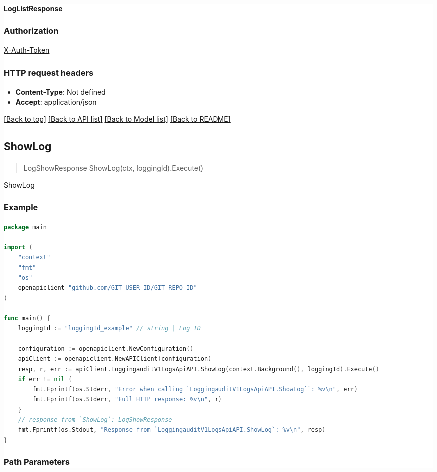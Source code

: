 [**LogListResponse**](LogListResponse.md)

### Authorization

[X-Auth-Token](../README.md#X-Auth-Token)

### HTTP request headers

- **Content-Type**: Not defined
- **Accept**: application/json

[[Back to top]](#) [[Back to API list]](../README.md#documentation-for-api-endpoints)
[[Back to Model list]](../README.md#documentation-for-models)
[[Back to README]](../README.md)


## ShowLog

> LogShowResponse ShowLog(ctx, loggingId).Execute()

ShowLog



### Example

```go
package main

import (
	"context"
	"fmt"
	"os"
	openapiclient "github.com/GIT_USER_ID/GIT_REPO_ID"
)

func main() {
	loggingId := "loggingId_example" // string | Log ID

	configuration := openapiclient.NewConfiguration()
	apiClient := openapiclient.NewAPIClient(configuration)
	resp, r, err := apiClient.LoggingauditV1LogsApiAPI.ShowLog(context.Background(), loggingId).Execute()
	if err != nil {
		fmt.Fprintf(os.Stderr, "Error when calling `LoggingauditV1LogsApiAPI.ShowLog``: %v\n", err)
		fmt.Fprintf(os.Stderr, "Full HTTP response: %v\n", r)
	}
	// response from `ShowLog`: LogShowResponse
	fmt.Fprintf(os.Stdout, "Response from `LoggingauditV1LogsApiAPI.ShowLog`: %v\n", resp)
}
```

### Path Parameters
